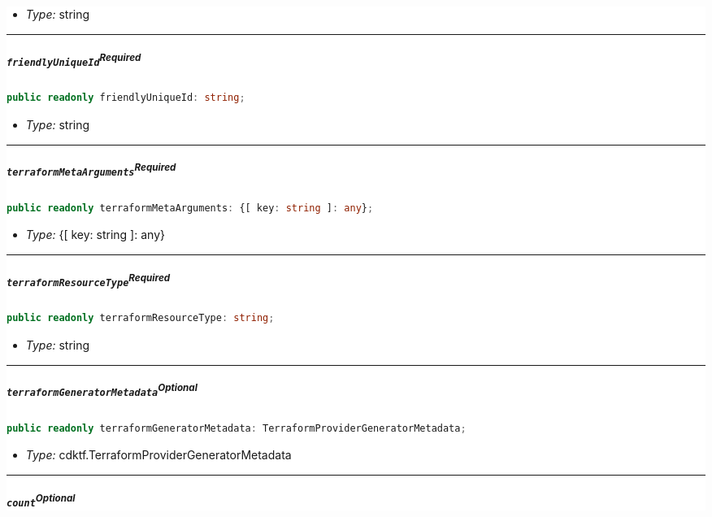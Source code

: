 - *Type:* string

---

##### `friendlyUniqueId`<sup>Required</sup> <a name="friendlyUniqueId" id="@ithings/cdktf-provider-openstack.dataOpenstackFwPolicyV1.DataOpenstackFwPolicyV1.property.friendlyUniqueId"></a>

```typescript
public readonly friendlyUniqueId: string;
```

- *Type:* string

---

##### `terraformMetaArguments`<sup>Required</sup> <a name="terraformMetaArguments" id="@ithings/cdktf-provider-openstack.dataOpenstackFwPolicyV1.DataOpenstackFwPolicyV1.property.terraformMetaArguments"></a>

```typescript
public readonly terraformMetaArguments: {[ key: string ]: any};
```

- *Type:* {[ key: string ]: any}

---

##### `terraformResourceType`<sup>Required</sup> <a name="terraformResourceType" id="@ithings/cdktf-provider-openstack.dataOpenstackFwPolicyV1.DataOpenstackFwPolicyV1.property.terraformResourceType"></a>

```typescript
public readonly terraformResourceType: string;
```

- *Type:* string

---

##### `terraformGeneratorMetadata`<sup>Optional</sup> <a name="terraformGeneratorMetadata" id="@ithings/cdktf-provider-openstack.dataOpenstackFwPolicyV1.DataOpenstackFwPolicyV1.property.terraformGeneratorMetadata"></a>

```typescript
public readonly terraformGeneratorMetadata: TerraformProviderGeneratorMetadata;
```

- *Type:* cdktf.TerraformProviderGeneratorMetadata

---

##### `count`<sup>Optional</sup> <a name="count" id="@ithings/cdktf-provider-openstack.dataOpenstackFwPolicyV1.DataOpenstackFwPolicyV1.property.count"></a>

